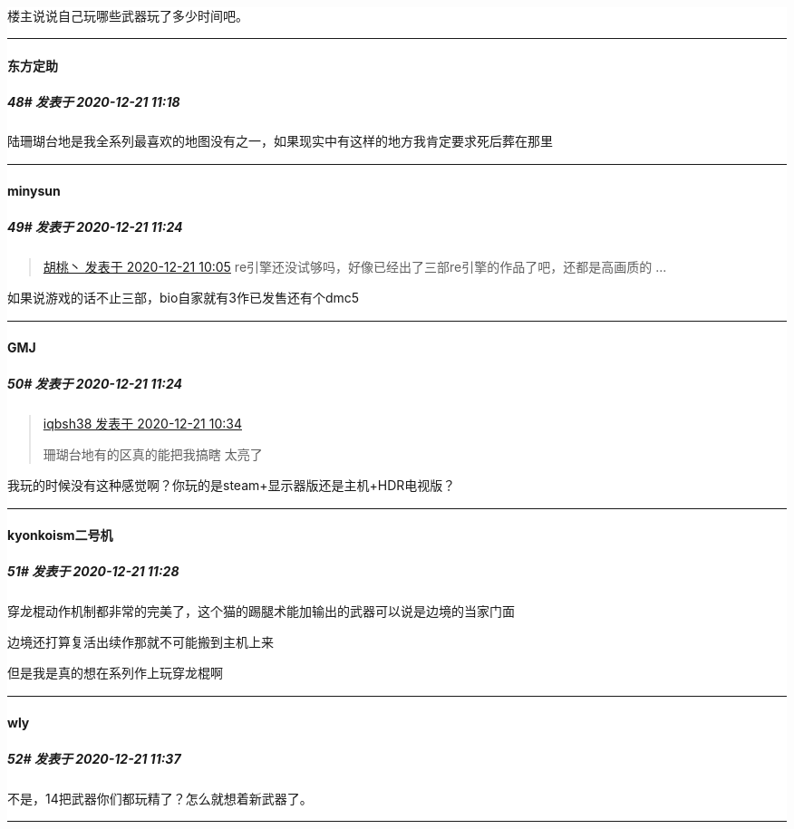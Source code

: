 楼主说说自己玩哪些武器玩了多少时间吧。


-----

####  东方定助  
##### 48#       发表于 2020-12-21 11:18


陆珊瑚台地是我全系列最喜欢的地图没有之一，如果现实中有这样的地方我肯定要求死后葬在那里      


-----

####  minysun  
##### 49#       发表于 2020-12-21 11:24


<blockquote><a href="httphttps://bbs.saraba1st.com/2b/forum.php?mod=redirect&amp;goto=findpost&amp;pid=49793189&amp;ptid=1978745" target="_blank">胡桃丶 发表于 2020-12-21 10:05</a>
re引擎还没试够吗，好像已经出了三部re引擎的作品了吧，还都是高画质的 ...</blockquote>
如果说游戏的话不止三部，bio自家就有3作已发售还有个dmc5


-----

####  GMJ  
##### 50#       发表于 2020-12-21 11:24


<blockquote><a href="httphttps://bbs.saraba1st.com/2b/forum.php?mod=redirect&amp;goto=findpost&amp;pid=49793490&amp;ptid=1978745" target="_blank">iqbsh38 发表于 2020-12-21 10:34</a>

珊瑚台地有的区真的能把我搞瞎 太亮了</blockquote>
我玩的时候没有这种感觉啊？你玩的是steam+显示器版还是主机+HDR电视版？


-----

####  kyonkoism二号机  
##### 51#       发表于 2020-12-21 11:28


穿龙棍动作机制都非常的完美了，这个猫的踢腿术能加输出的武器可以说是边境的当家门面

边境还打算复活出续作那就不可能搬到主机上来

但是我是真的想在系列作上玩穿龙棍啊


-----

####  wly  
##### 52#       发表于 2020-12-21 11:37


不是，14把武器你们都玩精了？怎么就想着新武器了。


-----

